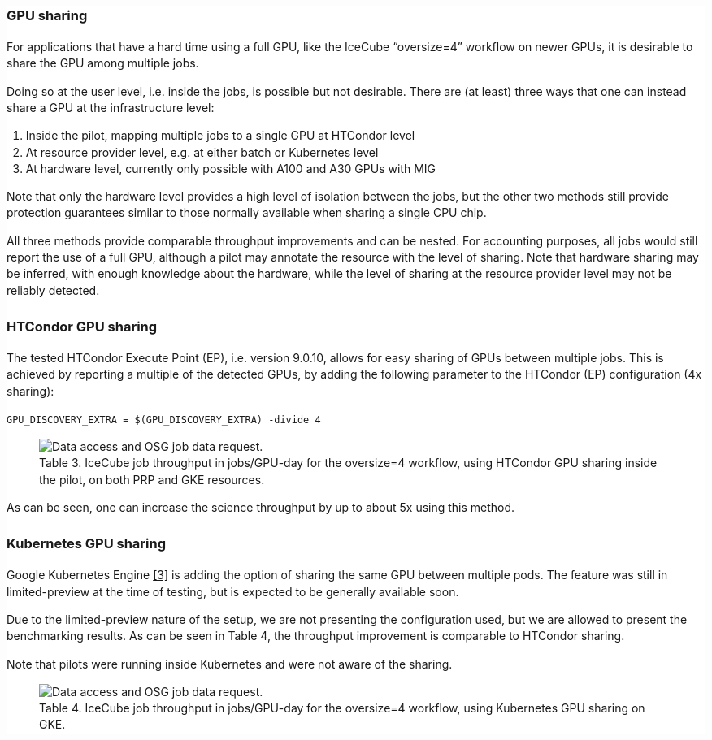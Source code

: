 ### GPU sharing

For applications that have a hard time using a full GPU, like the IceCube “oversize=4” workflow on newer GPUs, it is desirable to share the GPU among multiple jobs.

Doing so at the user level, i.e. inside the jobs, is possible but not desirable. There are (at least) three ways that one can instead share a GPU at the infrastructure level:

1. Inside the pilot, mapping multiple jobs to a single GPU at HTCondor level
2. At resource provider level, e.g. at either batch or Kubernetes level
3. At hardware level, currently only possible with A100 and A30 GPUs with MIG

Note that only the hardware level provides a high level of isolation between the jobs, but the other two methods still provide protection guarantees similar to those normally available when sharing a single CPU chip.

All three methods provide comparable throughput improvements and can be nested. For accounting purposes, all jobs would still report the use of a full GPU, although a pilot may annotate the resource with the level of sharing. Note that hardware sharing may be inferred, with enough knowledge about the hardware, while the level of sharing at the resource provider level may not be reliably detected.

### HTCondor GPU sharing

The tested HTCondor Execute Point (EP), i.e. version 9.0.10, allows for easy sharing of GPUs between multiple jobs. This is achieved by reporting a multiple of the detected GPUs, by adding the following parameter to the HTCondor (EP) configuration (4x sharing):

```
GPU_DISCOVERY_EXTRA = $(GPU_DISCOVERY_EXTRA) -divide 4
```

<figure class="figure py-4">
    <img class="figure-img img-fluid" src="{{ '/images/GIL/limits_of_current_gpu_accounting_in_osg/image2.png' | relative_url }}" alt="Data access and OSG job data request.">
    <figcaption class="figure-caption">
        Table 3. IceCube job throughput in jobs/GPU-day for the oversize=4 workflow,
        using HTCondor GPU sharing inside the pilot, on both PRP and GKE resources.
    </figcaption>
</figure>

As can be seen, one can increase the science throughput by up to about 5x using this method.

### Kubernetes GPU sharing

Google Kubernetes Engine [[3]][source3] is adding the option of sharing the same GPU between multiple pods. The feature was still in limited-preview at the time of testing, but is expected to be generally available soon.

Due to the limited-preview nature of the setup, we are not presenting the configuration used, but we are allowed to present the benchmarking results. As can be seen in Table 4, the throughput improvement is comparable to HTCondor sharing.

Note that pilots were running inside Kubernetes and were not aware of the sharing.

<figure class="figure py-4">
    <img class="figure-img img-fluid" src="{{ '/images/GIL/limits_of_current_gpu_accounting_in_osg/image5.png' | relative_url }}" alt="Data access and OSG job data request.">
    <figcaption class="figure-caption">
        Table 4. IceCube job throughput in jobs/GPU-day for the oversize=4 workflow,
        using Kubernetes GPU sharing on GKE.
    </figcaption>
</figure>


[source1]: https://gracc.opensciencegrid.org/d/000000118/gpu-payload-jobs-summary
[source2]: https://ucsd-prp.gitlab.io
[source3]: https://cloud.google.com/kubernetes-engine
[source4]: https://docs.nvidia.com/datacenter/tesla/mig-user-guide/
[source5]: https://github.com/WIPACrepo/monitoring-scripts/blob/master/condor_utils.py#L436
[source6]: https://doi.org/10.48550/arXiv.2205.09232
